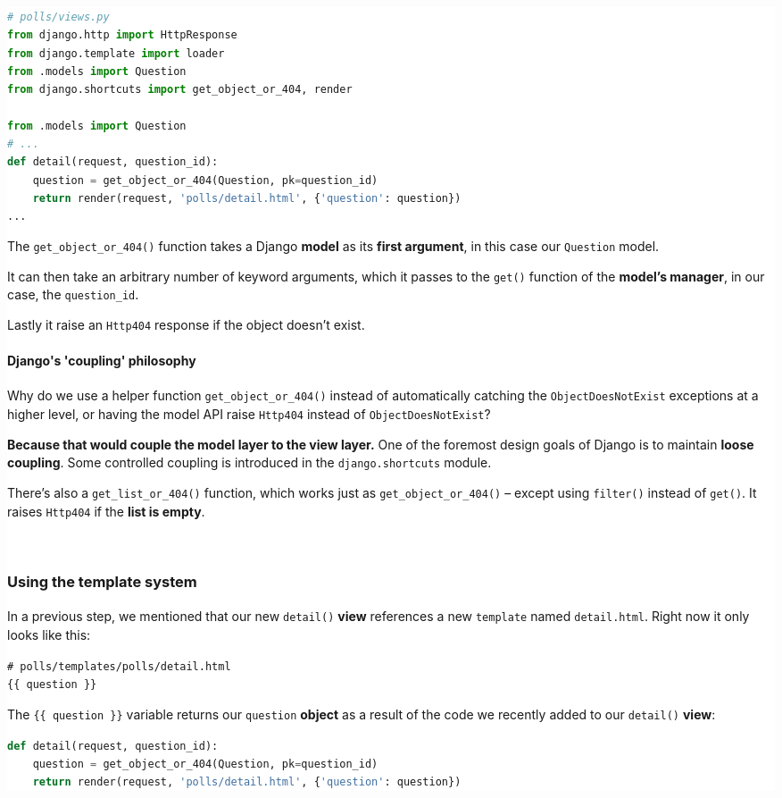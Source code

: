```python
# polls/views.py
from django.http import HttpResponse
from django.template import loader
from .models import Question
from django.shortcuts import get_object_or_404, render

from .models import Question
# ...
def detail(request, question_id):
    question = get_object_or_404(Question, pk=question_id)
    return render(request, 'polls/detail.html', {'question': question})
...
```

The `get_object_or_404()` function takes a Django **model** as its **first argument**, in this case our `Question` model.

It can then take an arbitrary number of keyword arguments, which it passes to the `get()` function of the **model’s manager**, in our case, the `question_id`. 

Lastly it raise an `Http404` response if the object doesn’t exist.

#### Django's 'coupling' philosophy

Why do we use a helper function `get_object_or_404()` instead of automatically catching the `ObjectDoesNotExist` exceptions at a higher level, or having the model API raise `Http404` instead of `ObjectDoesNotExist`?

**Because that would couple the model layer to the view layer.** One of the foremost design goals of Django is to maintain **loose coupling**. Some controlled coupling is introduced in the `django.shortcuts` module.

There’s also a `get_list_or_404()` function, which works just as `get_object_or_404()` – except using `filter()` instead of `get()`. It raises `Http404` if the **list is empty**.

<br/>

### Using the template system

In a previous step, we mentioned that our new `detail()` **view** references a new `template` named `detail.html`. Right now it only looks like this:

```html
# polls/templates/polls/detail.html
{{ question }}
```

The `{{ question }}` variable returns our `question` **object** as a result of the code we recently added to our `detail()` **view**:

```python
def detail(request, question_id):
    question = get_object_or_404(Question, pk=question_id)
    return render(request, 'polls/detail.html', {'question': question})
```
